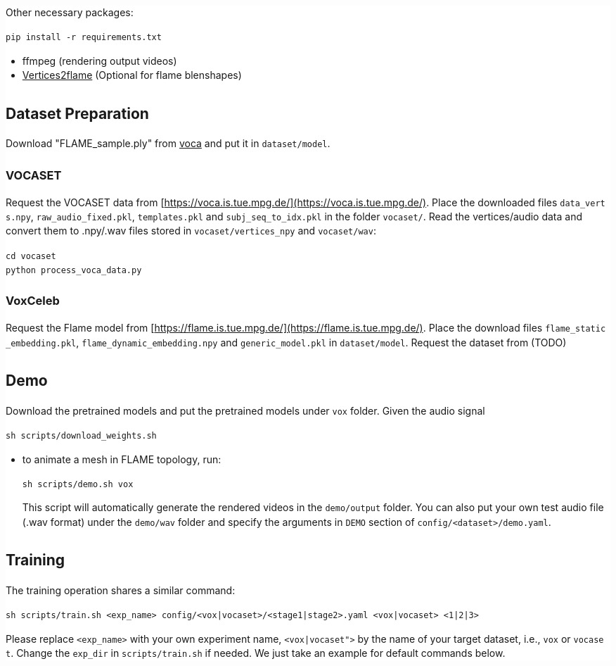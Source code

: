 Other necessary packages:
```
pip install -r requirements.txt
```
- ffmpeg (rendering output videos)
- [Vertices2flame](http://github.com/simliai/vertices2flame) (Optional for flame blenshapes)

## **Dataset Preparation**
Download "FLAME_sample.ply" from [voca](https://github.com/TimoBolkart/voca/tree/master/template) and put it in `dataset/model`.
### VOCASET
Request the VOCASET data from [https://voca.is.tue.mpg.de/](https://voca.is.tue.mpg.de/). Place the downloaded files `data_verts.npy`, `raw_audio_fixed.pkl`, `templates.pkl` and `subj_seq_to_idx.pkl` in the folder `vocaset/`.  Read the vertices/audio data and convert them to .npy/.wav files stored in `vocaset/vertices_npy` and `vocaset/wav`:
```
cd vocaset
python process_voca_data.py
```

### VoxCeleb 
Request the Flame model from [https://flame.is.tue.mpg.de/](https://flame.is.tue.mpg.de/). Place the download files `flame_static_embedding.pkl`, `flame_dynamic_embedding.npy` and `generic_model.pkl` in `dataset/model`.
Request the dataset from (TODO)

## **Demo**
Download the pretrained models and put the pretrained models under `vox` folder. Given the audio signal
```
sh scripts/download_weights.sh
```

- to animate a mesh in FLAME topology, run: 
	```
	sh scripts/demo.sh vox
	```

	This script will automatically generate the rendered videos in the `demo/output` folder. You can also put your own test audio file (.wav format) under the `demo/wav` folder and specify the arguments in `DEMO` section of `config/<dataset>/demo.yaml`.

## **Training**

The training operation shares a similar command:
```
sh scripts/train.sh <exp_name> config/<vox|vocaset>/<stage1|stage2>.yaml <vox|vocaset> <1|2|3>
```
Please replace `<exp_name>` with your own experiment name, `<vox|vocaset">` by the name of your target dataset, i.e., `vox` or `vocaset`. Change the `exp_dir` in `scripts/train.sh` if needed. We just take an example for default commands below.
